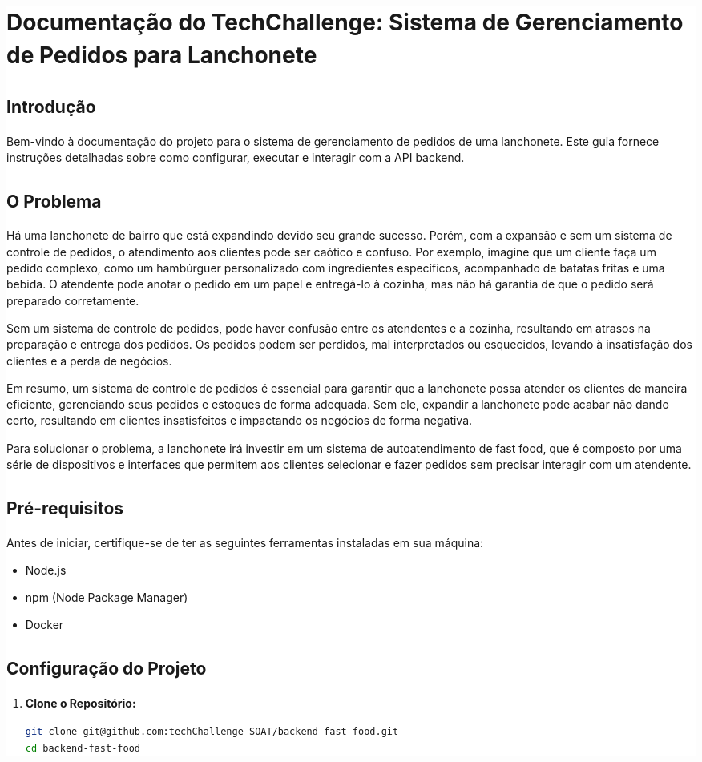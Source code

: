 # Documentação do TechChallenge: Sistema de Gerenciamento de Pedidos para Lanchonete



## Introdução


Bem-vindo à documentação do projeto para o sistema de gerenciamento de pedidos de uma lanchonete. Este guia fornece instruções detalhadas sobre como configurar, executar e interagir com a API backend.

## O Problema


Há uma lanchonete de bairro que está expandindo devido seu grande sucesso. Porém, com a expansão e sem um sistema de controle de pedidos, o atendimento aos clientes pode ser caótico e confuso. Por exemplo, imagine que um cliente faça um pedido complexo, como um hambúrguer personalizado com ingredientes específicos, acompanhado de batatas fritas e uma bebida. O atendente pode anotar o pedido em um papel e entregá-lo à cozinha, mas não há garantia de que o pedido será preparado corretamente.

Sem um sistema de controle de pedidos, pode haver confusão entre os atendentes e a cozinha, resultando em atrasos na preparação e entrega dos pedidos. Os pedidos podem ser perdidos, mal interpretados ou esquecidos, levando à insatisfação dos clientes e a perda de negócios.

Em resumo, um sistema de controle de pedidos é essencial para garantir que a lanchonete possa atender os clientes de maneira eficiente, gerenciando seus pedidos e estoques de forma adequada. Sem ele, expandir a lanchonete pode acabar não dando certo, resultando em clientes insatisfeitos e impactando os negócios de forma negativa.

Para solucionar o problema, a lanchonete irá investir em um sistema de autoatendimento de fast food, que é composto por uma série de dispositivos e interfaces que permitem aos clientes selecionar e fazer pedidos sem precisar interagir com um atendente.


## Pré-requisitos



Antes de iniciar, certifique-se de ter as seguintes ferramentas instaladas em sua máquina:



- Node.js

- npm (Node Package Manager)

- Docker



## Configuração do Projeto



1.  **Clone o Repositório:**
	```bash
	git clone git@github.com:techChallenge-SOAT/backend-fast-food.git
	cd backend-fast-food
	```
